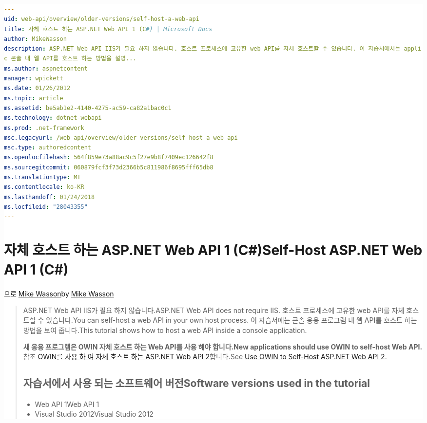 ```yaml
---
uid: web-api/overview/older-versions/self-host-a-web-api
title: 자체 호스트 하는 ASP.NET Web API 1 (C#) | Microsoft Docs
author: MikeWasson
description: ASP.NET Web API IIS가 필요 하지 않습니다. 호스트 프로세스에 고유한 web API를 자체 호스트할 수 있습니다. 이 자습서에서는 applic 콘솔 내 웹 API를 호스트 하는 방법을 설명...
ms.author: aspnetcontent
manager: wpickett
ms.date: 01/26/2012
ms.topic: article
ms.assetid: be5ab1e2-4140-4275-ac59-ca82a1bac0c1
ms.technology: dotnet-webapi
ms.prod: .net-framework
msc.legacyurl: /web-api/overview/older-versions/self-host-a-web-api
msc.type: authoredcontent
ms.openlocfilehash: 564f859e73a88ac9c5f27e9b8f7409ec126642f8
ms.sourcegitcommit: 060879fcf3f73d2366b5c811986f8695fff65db8
ms.translationtype: MT
ms.contentlocale: ko-KR
ms.lasthandoff: 01/24/2018
ms.locfileid: "28043355"
---
```

<a name="self-host-aspnet-web-api-1-c"></a><span data-ttu-id="b64b2-105">자체 호스트 하는 ASP.NET Web API 1 (C#)</span><span class="sxs-lookup"><span data-stu-id="b64b2-105">Self-Host ASP.NET Web API 1 (C#)</span></span>
====================
<span data-ttu-id="b64b2-106">으로 [Mike Wasson](https://github.com/MikeWasson)</span><span class="sxs-lookup"><span data-stu-id="b64b2-106">by [Mike Wasson](https://github.com/MikeWasson)</span></span>

> <span data-ttu-id="b64b2-107">ASP.NET Web API IIS가 필요 하지 않습니다.</span><span class="sxs-lookup"><span data-stu-id="b64b2-107">ASP.NET Web API does not require IIS.</span></span> <span data-ttu-id="b64b2-108">호스트 프로세스에 고유한 web API를 자체 호스트할 수 있습니다.</span><span class="sxs-lookup"><span data-stu-id="b64b2-108">You can self-host a web API in your own host process.</span></span> <span data-ttu-id="b64b2-109">이 자습서에는 콘솔 응용 프로그램 내 웹 API를 호스트 하는 방법을 보여 줍니다.</span><span class="sxs-lookup"><span data-stu-id="b64b2-109">This tutorial shows how to host a web API inside a console application.</span></span>
> 
> <span data-ttu-id="b64b2-110">**새 응용 프로그램은 OWIN 자체 호스트 하는 Web API를 사용 해야 합니다.**</span><span class="sxs-lookup"><span data-stu-id="b64b2-110">**New applications should use OWIN to self-host Web API.**</span></span> <span data-ttu-id="b64b2-111">참조 [OWIN를 사용 하 여 자체 호스트 하는 ASP.NET Web API 2](../hosting-aspnet-web-api/use-owin-to-self-host-web-api.md)합니다.</span><span class="sxs-lookup"><span data-stu-id="b64b2-111">See [Use OWIN to Self-Host ASP.NET Web API 2](../hosting-aspnet-web-api/use-owin-to-self-host-web-api.md).</span></span>
> 
> ## <a name="software-versions-used-in-the-tutorial"></a><span data-ttu-id="b64b2-112">자습서에서 사용 되는 소프트웨어 버전</span><span class="sxs-lookup"><span data-stu-id="b64b2-112">Software versions used in the tutorial</span></span>
> 
> 
> - <span data-ttu-id="b64b2-113">Web API 1</span><span class="sxs-lookup"><span data-stu-id="b64b2-113">Web API 1</span></span>
> - <span data-ttu-id="b64b2-114">Visual Studio 2012</span><span class="sxs-lookup"><span data-stu-id="b64b2-114">Visual Studio 2012</span></span>
